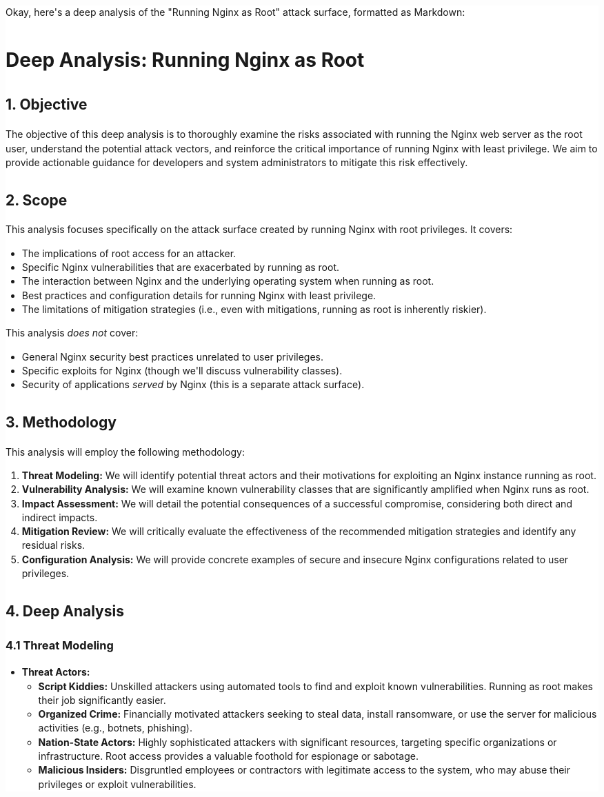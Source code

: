 Okay, here's a deep analysis of the "Running Nginx as Root" attack surface, formatted as Markdown:

# Deep Analysis: Running Nginx as Root

## 1. Objective

The objective of this deep analysis is to thoroughly examine the risks associated with running the Nginx web server as the root user, understand the potential attack vectors, and reinforce the critical importance of running Nginx with least privilege.  We aim to provide actionable guidance for developers and system administrators to mitigate this risk effectively.

## 2. Scope

This analysis focuses specifically on the attack surface created by running Nginx with root privileges.  It covers:

*   The implications of root access for an attacker.
*   Specific Nginx vulnerabilities that are exacerbated by running as root.
*   The interaction between Nginx and the underlying operating system when running as root.
*   Best practices and configuration details for running Nginx with least privilege.
*   The limitations of mitigation strategies (i.e., even with mitigations, running as root is inherently riskier).

This analysis *does not* cover:

*   General Nginx security best practices unrelated to user privileges.
*   Specific exploits for Nginx (though we'll discuss vulnerability classes).
*   Security of applications *served* by Nginx (this is a separate attack surface).

## 3. Methodology

This analysis will employ the following methodology:

1.  **Threat Modeling:** We will identify potential threat actors and their motivations for exploiting an Nginx instance running as root.
2.  **Vulnerability Analysis:** We will examine known vulnerability classes that are significantly amplified when Nginx runs as root.
3.  **Impact Assessment:** We will detail the potential consequences of a successful compromise, considering both direct and indirect impacts.
4.  **Mitigation Review:** We will critically evaluate the effectiveness of the recommended mitigation strategies and identify any residual risks.
5.  **Configuration Analysis:** We will provide concrete examples of secure and insecure Nginx configurations related to user privileges.

## 4. Deep Analysis

### 4.1 Threat Modeling

*   **Threat Actors:**
    *   **Script Kiddies:**  Unskilled attackers using automated tools to find and exploit known vulnerabilities.  Running as root makes their job significantly easier.
    *   **Organized Crime:**  Financially motivated attackers seeking to steal data, install ransomware, or use the server for malicious activities (e.g., botnets, phishing).
    *   **Nation-State Actors:**  Highly sophisticated attackers with significant resources, targeting specific organizations or infrastructure.  Root access provides a valuable foothold for espionage or sabotage.
    *   **Malicious Insiders:**  Disgruntled employees or contractors with legitimate access to the system, who may abuse their privileges or exploit vulnerabilities.

